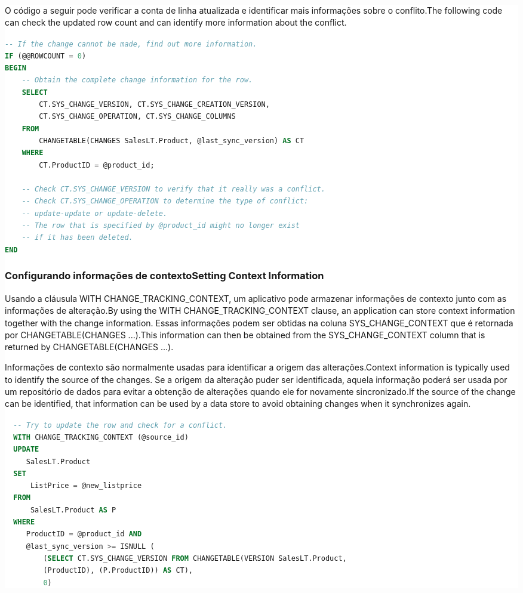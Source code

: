  <span data-ttu-id="0ebc3-254">O código a seguir pode verificar a conta de linha atualizada e identificar mais informações sobre o conflito.</span><span class="sxs-lookup"><span data-stu-id="0ebc3-254">The following code can check the updated row count and can identify more information about the conflict.</span></span>  
  
```sql  
-- If the change cannot be made, find out more information.  
IF (@@ROWCOUNT = 0)  
BEGIN  
    -- Obtain the complete change information for the row.  
    SELECT  
        CT.SYS_CHANGE_VERSION, CT.SYS_CHANGE_CREATION_VERSION,  
        CT.SYS_CHANGE_OPERATION, CT.SYS_CHANGE_COLUMNS  
    FROM  
        CHANGETABLE(CHANGES SalesLT.Product, @last_sync_version) AS CT  
    WHERE  
        CT.ProductID = @product_id;  
  
    -- Check CT.SYS_CHANGE_VERSION to verify that it really was a conflict.  
    -- Check CT.SYS_CHANGE_OPERATION to determine the type of conflict:  
    -- update-update or update-delete.  
    -- The row that is specified by @product_id might no longer exist   
    -- if it has been deleted.  
END  
```  
  
### <a name="setting-context-information"></a><span data-ttu-id="0ebc3-255">Configurando informações de contexto</span><span class="sxs-lookup"><span data-stu-id="0ebc3-255">Setting Context Information</span></span>  
 <span data-ttu-id="0ebc3-256">Usando a cláusula WITH CHANGE_TRACKING_CONTEXT, um aplicativo pode armazenar informações de contexto junto com as informações de alteração.</span><span class="sxs-lookup"><span data-stu-id="0ebc3-256">By using the WITH CHANGE_TRACKING_CONTEXT clause, an application can store context information together with the change information.</span></span> <span data-ttu-id="0ebc3-257">Essas informações podem ser obtidas na coluna SYS_CHANGE_CONTEXT que é retornada por CHANGETABLE(CHANGES ...).</span><span class="sxs-lookup"><span data-stu-id="0ebc3-257">This information can then be obtained from the SYS_CHANGE_CONTEXT column that is returned by CHANGETABLE(CHANGES ...).</span></span>  
  
 <span data-ttu-id="0ebc3-258">Informações de contexto são normalmente usadas para identificar a origem das alterações.</span><span class="sxs-lookup"><span data-stu-id="0ebc3-258">Context information is typically used to identify the source of the changes.</span></span> <span data-ttu-id="0ebc3-259">Se a origem da alteração puder ser identificada, aquela informação poderá ser usada por um repositório de dados para evitar a obtenção de alterações quando ele for novamente sincronizado.</span><span class="sxs-lookup"><span data-stu-id="0ebc3-259">If the source of the change can be identified, that information can be used by a data store to avoid obtaining changes when it synchronizes again.</span></span>  
  
```sql  
  -- Try to update the row and check for a conflict.  
  WITH CHANGE_TRACKING_CONTEXT (@source_id)  
  UPDATE  
     SalesLT.Product  
  SET  
      ListPrice = @new_listprice  
  FROM  
      SalesLT.Product AS P  
  WHERE  
     ProductID = @product_id AND  
     @last_sync_version >= ISNULL (  
         (SELECT CT.SYS_CHANGE_VERSION FROM CHANGETABLE(VERSION SalesLT.Product,  
         (ProductID), (P.ProductID)) AS CT),  
         0)  
```  
  